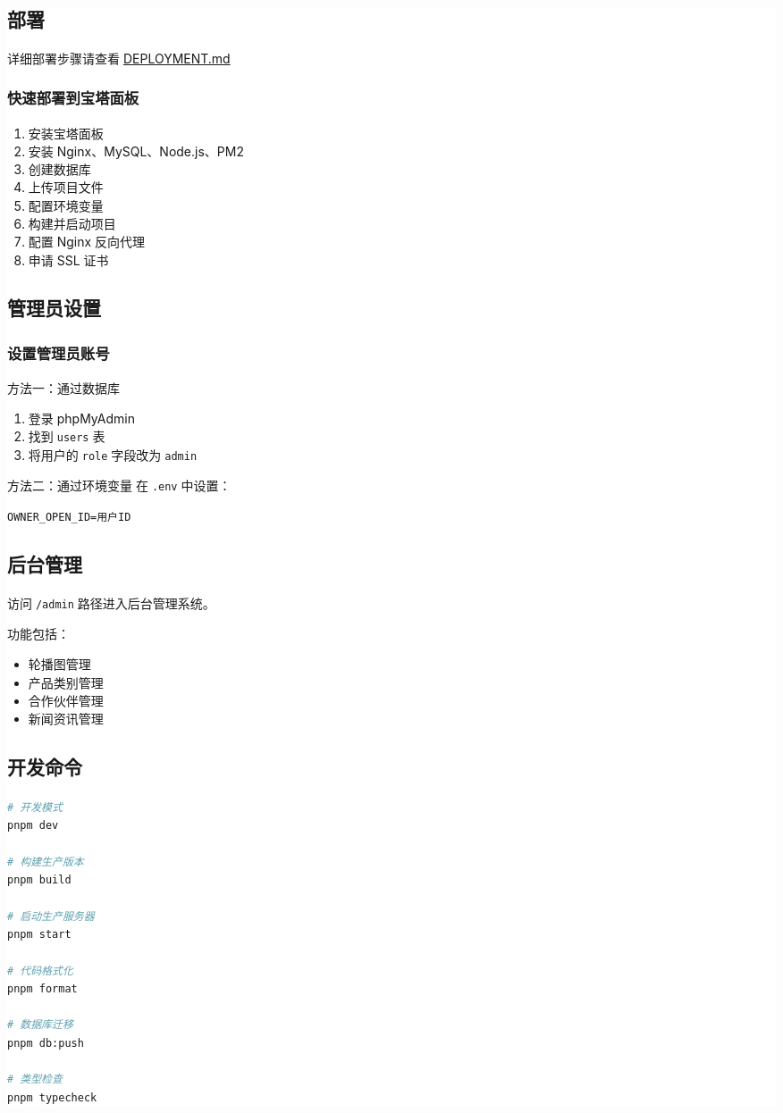 ## 部署

详细部署步骤请查看 [DEPLOYMENT.md](./DEPLOYMENT.md)

### 快速部署到宝塔面板

1. 安装宝塔面板
2. 安装 Nginx、MySQL、Node.js、PM2
3. 创建数据库
4. 上传项目文件
5. 配置环境变量
6. 构建并启动项目
7. 配置 Nginx 反向代理
8. 申请 SSL 证书

## 管理员设置

### 设置管理员账号

方法一：通过数据库
1. 登录 phpMyAdmin
2. 找到 `users` 表
3. 将用户的 `role` 字段改为 `admin`

方法二：通过环境变量
在 `.env` 中设置：
```env
OWNER_OPEN_ID=用户ID
```

## 后台管理

访问 `/admin` 路径进入后台管理系统。

功能包括：
- 轮播图管理
- 产品类别管理
- 合作伙伴管理
- 新闻资讯管理

## 开发命令

```bash
# 开发模式
pnpm dev

# 构建生产版本
pnpm build

# 启动生产服务器
pnpm start

# 代码格式化
pnpm format

# 数据库迁移
pnpm db:push

# 类型检查
pnpm typecheck
```
